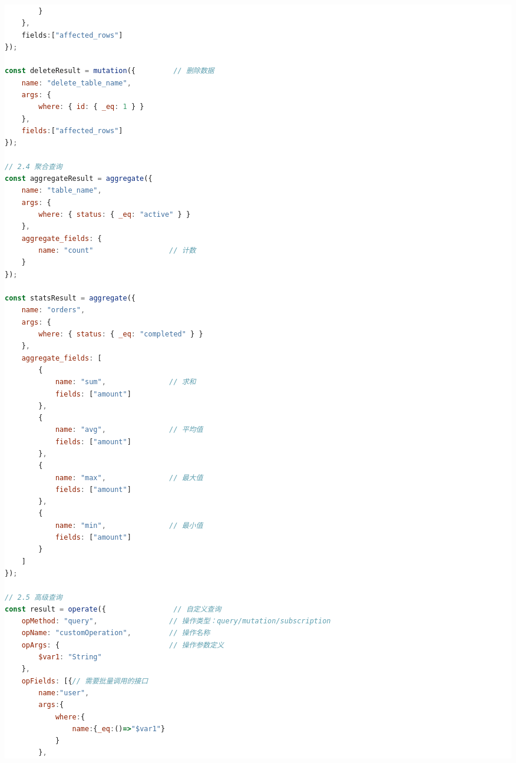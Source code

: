 ```javascript
        }
    },
    fields:["affected_rows"]
});

const deleteResult = mutation({         // 删除数据
    name: "delete_table_name",
    args: {
        where: { id: { _eq: 1 } }
    },
    fields:["affected_rows"]
});

// 2.4 聚合查询
const aggregateResult = aggregate({
    name: "table_name",
    args: {
        where: { status: { _eq: "active" } }
    },
    aggregate_fields: {
        name: "count"                  // 计数
    }
});

const statsResult = aggregate({
    name: "orders",
    args: {
        where: { status: { _eq: "completed" } }
    },
    aggregate_fields: [
        {
            name: "sum",               // 求和
            fields: ["amount"]
        },
        {
            name: "avg",               // 平均值
            fields: ["amount"]
        },
        {
            name: "max",               // 最大值
            fields: ["amount"]
        },
        {
            name: "min",               // 最小值
            fields: ["amount"]
        }
    ]
});

// 2.5 高级查询
const result = operate({                // 自定义查询
    opMethod: "query",                 // 操作类型：query/mutation/subscription
    opName: "customOperation",         // 操作名称
    opArgs: {                          // 操作参数定义
        $var1: "String"
    },
    opFields: [{// 需要批量调用的接口
        name:"user",
        args:{
            where:{
                name:{_eq:()=>"$var1"}
            }
        },
```